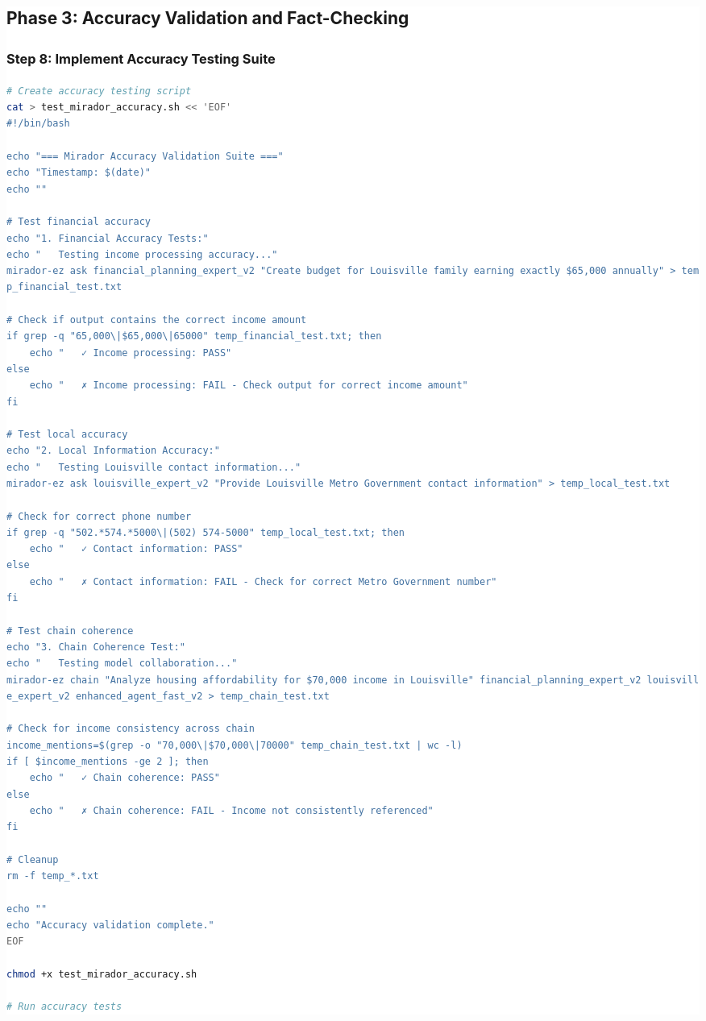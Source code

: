 ## Phase 3: Accuracy Validation and Fact-Checking

### Step 8: Implement Accuracy Testing Suite

```bash
# Create accuracy testing script
cat > test_mirador_accuracy.sh << 'EOF'
#!/bin/bash

echo "=== Mirador Accuracy Validation Suite ==="
echo "Timestamp: $(date)"
echo ""

# Test financial accuracy
echo "1. Financial Accuracy Tests:"
echo "   Testing income processing accuracy..."
mirador-ez ask financial_planning_expert_v2 "Create budget for Louisville family earning exactly $65,000 annually" > temp_financial_test.txt

# Check if output contains the correct income amount
if grep -q "65,000\|$65,000\|65000" temp_financial_test.txt; then
    echo "   ✓ Income processing: PASS"
else
    echo "   ✗ Income processing: FAIL - Check output for correct income amount"
fi

# Test local accuracy
echo "2. Local Information Accuracy:"
echo "   Testing Louisville contact information..."
mirador-ez ask louisville_expert_v2 "Provide Louisville Metro Government contact information" > temp_local_test.txt

# Check for correct phone number
if grep -q "502.*574.*5000\|(502) 574-5000" temp_local_test.txt; then
    echo "   ✓ Contact information: PASS"
else
    echo "   ✗ Contact information: FAIL - Check for correct Metro Government number"
fi

# Test chain coherence
echo "3. Chain Coherence Test:"
echo "   Testing model collaboration..."
mirador-ez chain "Analyze housing affordability for $70,000 income in Louisville" financial_planning_expert_v2 louisville_expert_v2 enhanced_agent_fast_v2 > temp_chain_test.txt

# Check for income consistency across chain
income_mentions=$(grep -o "70,000\|$70,000\|70000" temp_chain_test.txt | wc -l)
if [ $income_mentions -ge 2 ]; then
    echo "   ✓ Chain coherence: PASS"
else
    echo "   ✗ Chain coherence: FAIL - Income not consistently referenced"
fi

# Cleanup
rm -f temp_*.txt

echo ""
echo "Accuracy validation complete."
EOF

chmod +x test_mirador_accuracy.sh

# Run accuracy tests
```